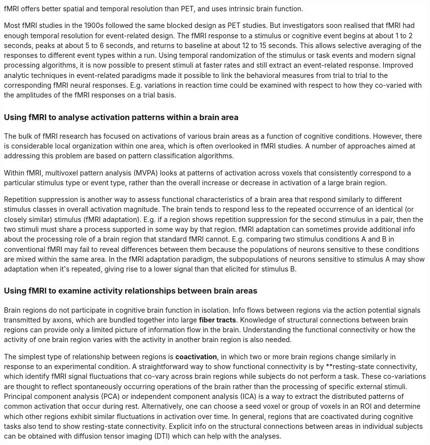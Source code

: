 fMRI offers better spatial and temporal resolution than PET, and uses intrinsic brain function. 

Most fMRI studies in the 1900s followed the same blocked design as PET studies. But investigators soon realised that fMRI had enough temporal resolution for event-related design. The fMRI response to a stimulus or cognitive event begins at about 1 to 2 seconds, peaks at about 5 to 6 seconds, and returns to baseline at about 12 to 15 seconds. This allows selective averaging of the responses to different event types within a run. Using temporal randomization of the stimulus or task events and modern signal processing algorithms, it is now possible to present stimuli at faster rates and still extract an event-related response. Improved analytic techniques in event-related paradigms made it possible to link the behavioral measures from trial to trial to the corresponding fMRI neural responses. E.g. variations in reaction time could be examined with respect to how they co-varied with the amplitudes of the fMRI responses on a trial basis. 

### Using fMRI to analyse activation patterns within a brain area

The bulk of fMRI research has focused on activations of various brain areas as a function of cognitive conditions. However, there is considerable local organization within one area, which is often overlooked in fMRI studies. A number of approaches aimed at addressing this problem are based on pattern classification algorithms. 

Within fMRI, multivoxel pattern analysis (MVPA) looks at patterns of activation across voxels that consistently correspond to a particular stimulus type or event type, rather than the overall increase or decrease in activation of a large brain region. 

Repetition suppression is another way to assess functional characteristics of a brain area that respond similarly to different stimulus classes in overall activation magnitude. The brain tends to respond less to the repeated occurrence of an identical (or closely similar) stimulus (fMRI adaptation). E.g. if a region shows repetition suppression for the second stimulus in a pair, then the two stimuli must share a process supported in some way by that region. fMRI adaptation can sometimes provide additional info about the processing role of a brain region that standard fMRI cannot. E.g. comparing two stimulus conditions A and B in conventional fMRI may fail to reveal differences between them because the populations of neurons sensitive to these conditions are mixed within the same area. In the fMRI adaptation paradigm, the subpopulations of neurons sensitive to stimulus A may show adaptation when it's repeated, giving rise to a lower signal than that elicited for stimulus B. 

### Using fMRI to examine activity relationships between brain areas

Brain regions do not participate in cognitive brain function in isolation. Info flows between regions via the action potential signals transmitted by axons, which are bundled together into large **fiber tracts**. Knowledge of structural connections between brain regions can provide only a limited picture of information flow in the brain. Understanding the functional connectivity or how the activity of one brain region varies with the activity in another brain region is also needed. 

The simplest type of relationship between regions is **coactivation**, in which two or more brain regions change similarly in response to an experimental condition. A straightforward way to show functional connectivity is by **resting-state connectivity, which identify fMRI signal fluctuations that co-vary across brain regions while subjects do not perform a task. These co-variations are thought to reflect spontaneously occurring operations of the brain rather than the processing of specific external stimuli. Principal component analysis (PCA) or independent component analysis (ICA) is a way to extract the distributed patterns of common activation that occur during rest. Alternatively, one can choose a seed voxel or group of voxels in an ROI and determine which other regions exhibit similar fluctuations in activation over time. In general, regions that are coactivated during cognitive tasks also tend to show resting-state connectivity. Explicit info on the structural connections between areas in individual subjects can be obtained with diffusion tensor imaging (DTI) which can help with the analyses. 
